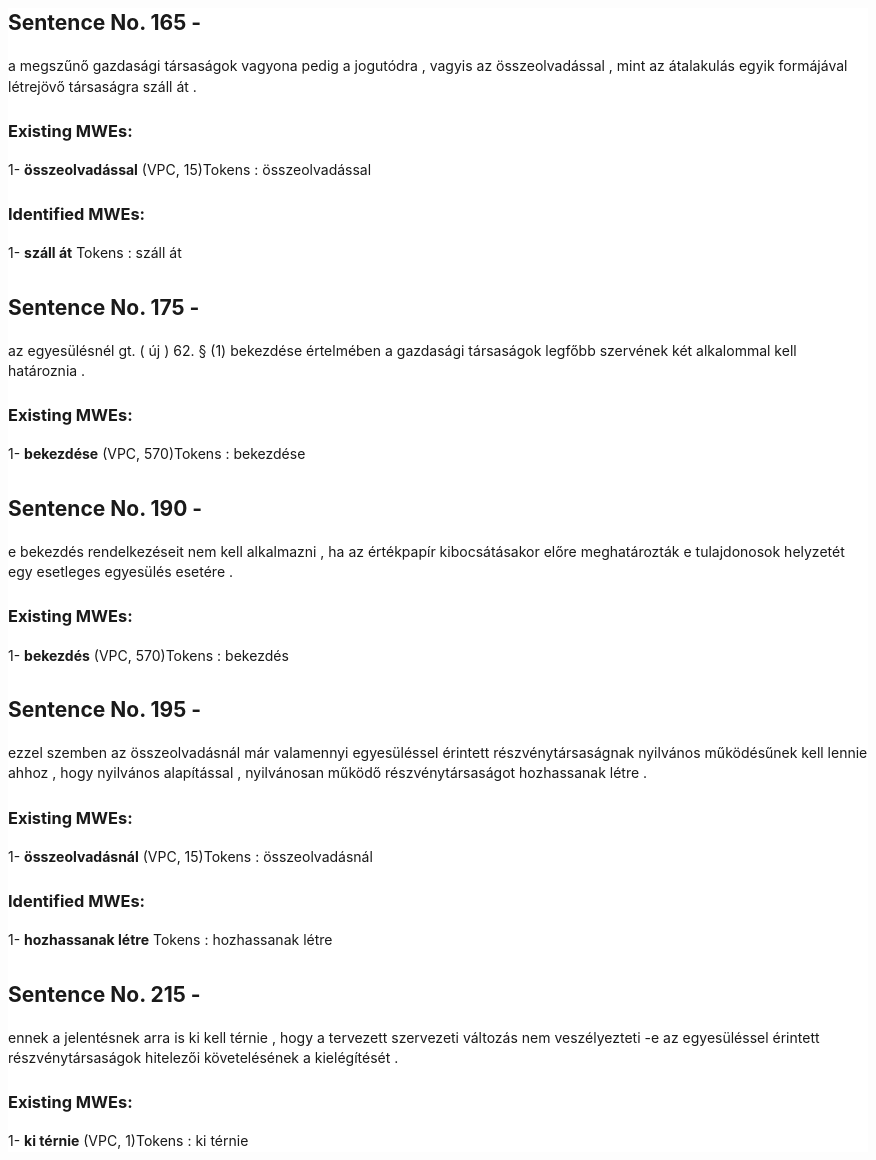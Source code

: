 ## Sentence No. 165 - 
a megszűnő gazdasági társaságok vagyona pedig a jogutódra , vagyis az összeolvadással , mint az átalakulás egyik formájával létrejövő társaságra száll át . 
### Existing MWEs: 
1- **összeolvadással** (VPC, 15)Tokens : 
összeolvadással

### Identified MWEs: 
1- **száll át** Tokens : 
száll
át

## Sentence No. 175 - 
az egyesülésnél gt. ( új ) 62. § (1) bekezdése értelmében a gazdasági társaságok legfőbb szervének két alkalommal kell határoznia . 
### Existing MWEs: 
1- **bekezdése** (VPC, 570)Tokens : 
bekezdése

## Sentence No. 190 - 
e bekezdés rendelkezéseit nem kell alkalmazni , ha az értékpapír kibocsátásakor előre meghatározták e tulajdonosok helyzetét egy esetleges egyesülés esetére . 
### Existing MWEs: 
1- **bekezdés** (VPC, 570)Tokens : 
bekezdés

## Sentence No. 195 - 
ezzel szemben az összeolvadásnál már valamennyi egyesüléssel érintett részvénytársaságnak nyilvános működésűnek kell lennie ahhoz , hogy nyilvános alapítással , nyilvánosan működő részvénytársaságot hozhassanak létre . 
### Existing MWEs: 
1- **összeolvadásnál** (VPC, 15)Tokens : 
összeolvadásnál

### Identified MWEs: 
1- **hozhassanak létre** Tokens : 
hozhassanak
létre

## Sentence No. 215 - 
ennek a jelentésnek arra is ki kell térnie , hogy a tervezett szervezeti változás nem veszélyezteti -e az egyesüléssel érintett részvénytársaságok hitelezői követelésének a kielégítését . 
### Existing MWEs: 
1- **ki térnie** (VPC, 1)Tokens : 
ki
térnie
